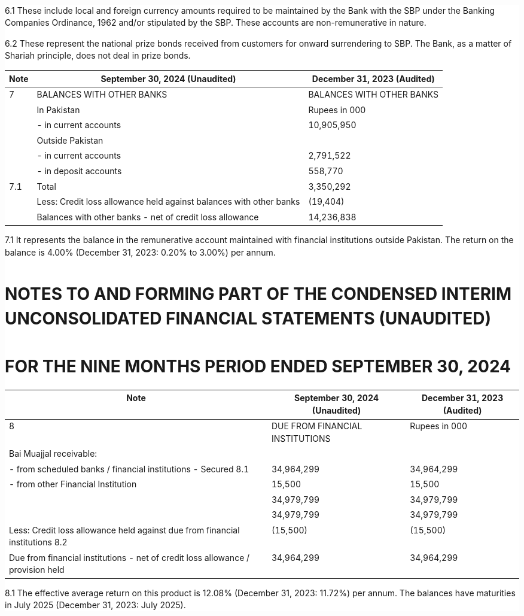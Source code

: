 6.1 These include local and foreign currency amounts required to be maintained by the Bank with the SBP under the Banking Companies Ordinance, 1962 and/or stipulated by the SBP. These accounts are non-remunerative in nature.

6.2 These represent the national prize bonds received from customers for onward surrendering to SBP. The Bank, as a matter of Shariah principle, does not deal in prize bonds.

|Note|September 30, 2024 (Unaudited)|December 31, 2023 (Audited)|
|---|---|---|
|7|BALANCES WITH OTHER BANKS|BALANCES WITH OTHER BANKS|
| |In Pakistan|Rupees in 000|
| |- in current accounts|10,905,950|
| |Outside Pakistan| |
| |- in current accounts|2,791,522|
| |- in deposit accounts|558,770|
|7.1|Total|3,350,292|
| |Less: Credit loss allowance held against balances with other banks|(19,404)|
| |Balances with other banks - net of credit loss allowance|14,236,838|

7.1 It represents the balance in the remunerative account maintained with financial institutions outside Pakistan. The return on the balance is 4.00% (December 31, 2023: 0.20% to 3.00%) per annum.

# NOTES TO AND FORMING PART OF THE CONDENSED INTERIM UNCONSOLIDATED FINANCIAL STATEMENTS (UNAUDITED)

# FOR THE NINE MONTHS PERIOD ENDED SEPTEMBER 30, 2024

|Note|September 30, 2024 (Unaudited)|December 31, 2023 (Audited)|
|---|---|---|
|8|DUE FROM FINANCIAL INSTITUTIONS|Rupees in 000|
|Bai Muajjal receivable:| | |
|- from scheduled banks / financial institutions - Secured 8.1|34,964,299|34,964,299|
|- from other Financial Institution|15,500|15,500|
| |34,979,799|34,979,799|
| |34,979,799|34,979,799|
|Less: Credit loss allowance held against due from financial institutions 8.2|(15,500)|(15,500)|
|Due from financial institutions - net of credit loss allowance / provision held|34,964,299|34,964,299|

8.1 The effective average return on this product is 12.08% (December 31, 2023: 11.72%) per annum. The balances have maturities in July 2025 (December 31, 2023: July 2025).
